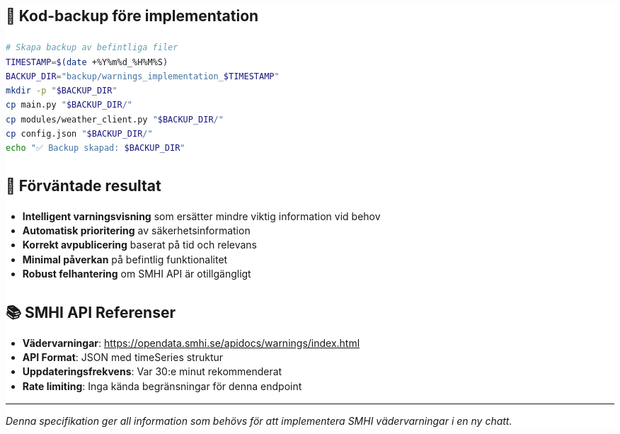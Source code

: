 ## 📝 Kod-backup före implementation

```bash
# Skapa backup av befintliga filer
TIMESTAMP=$(date +%Y%m%d_%H%M%S)
BACKUP_DIR="backup/warnings_implementation_$TIMESTAMP"
mkdir -p "$BACKUP_DIR"
cp main.py "$BACKUP_DIR/"
cp modules/weather_client.py "$BACKUP_DIR/"
cp config.json "$BACKUP_DIR/"
echo "✅ Backup skapad: $BACKUP_DIR"
```

## 🎯 Förväntade resultat

- **Intelligent varningsvisning** som ersätter mindre viktig information vid behov
- **Automatisk prioritering** av säkerhetsinformation
- **Korrekt avpublicering** baserat på tid och relevans  
- **Minimal påverkan** på befintlig funktionalitet
- **Robust felhantering** om SMHI API är otillgängligt

## 📚 SMHI API Referenser

- **Vädervarningar**: https://opendata.smhi.se/apidocs/warnings/index.html
- **API Format**: JSON med timeSeries struktur
- **Uppdateringsfrekvens**: Var 30:e minut rekommenderat
- **Rate limiting**: Inga kända begränsningar för denna endpoint

---

*Denna specifikation ger all information som behövs för att implementera SMHI vädervarningar i en ny chatt.*